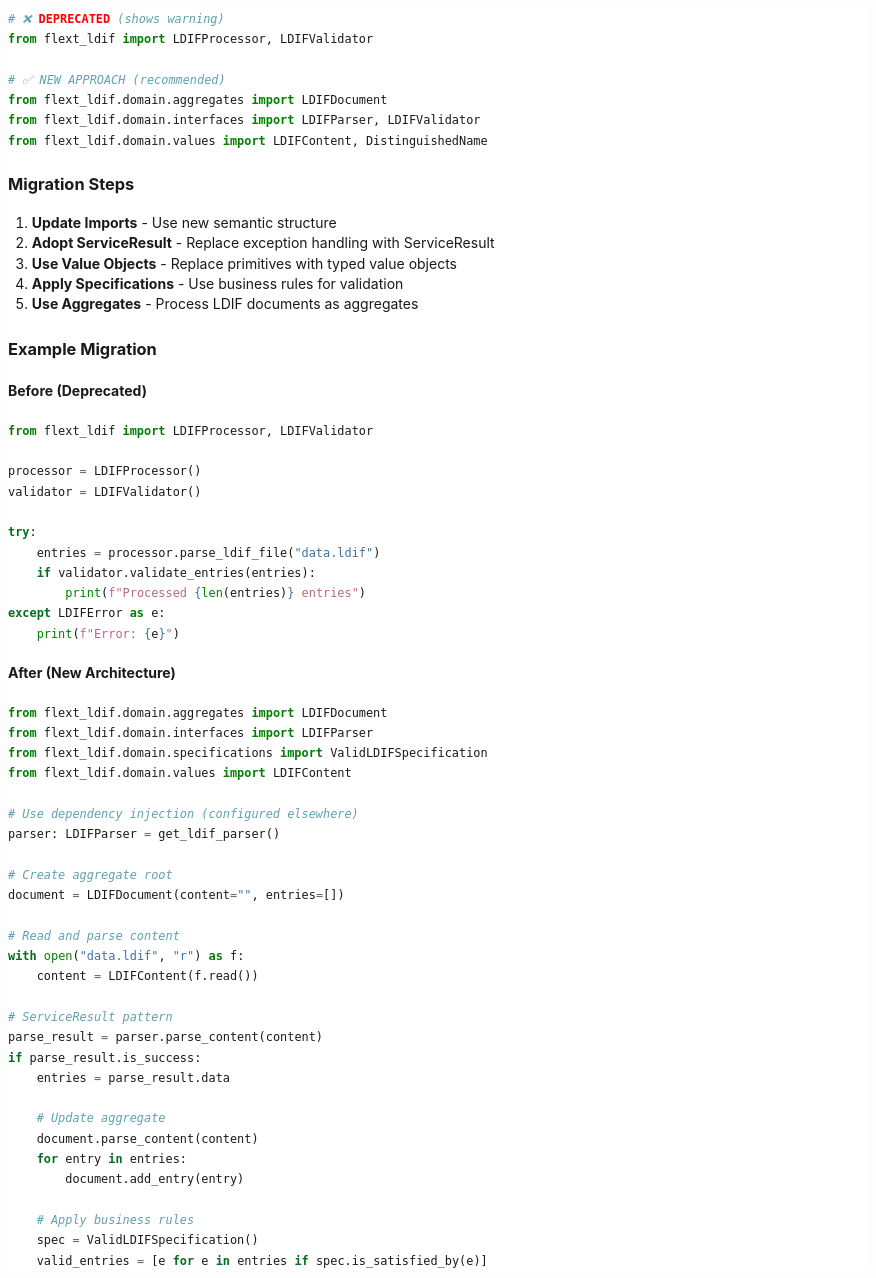 ```python
# ❌ DEPRECATED (shows warning)
from flext_ldif import LDIFProcessor, LDIFValidator

# ✅ NEW APPROACH (recommended)
from flext_ldif.domain.aggregates import LDIFDocument
from flext_ldif.domain.interfaces import LDIFParser, LDIFValidator
from flext_ldif.domain.values import LDIFContent, DistinguishedName
```

### Migration Steps

1. **Update Imports** - Use new semantic structure
2. **Adopt ServiceResult** - Replace exception handling with ServiceResult
3. **Use Value Objects** - Replace primitives with typed value objects
4. **Apply Specifications** - Use business rules for validation
5. **Use Aggregates** - Process LDIF documents as aggregates

### Example Migration

#### Before (Deprecated)
```python
from flext_ldif import LDIFProcessor, LDIFValidator

processor = LDIFProcessor()
validator = LDIFValidator()

try:
    entries = processor.parse_ldif_file("data.ldif")
    if validator.validate_entries(entries):
        print(f"Processed {len(entries)} entries")
except LDIFError as e:
    print(f"Error: {e}")
```

#### After (New Architecture)
```python
from flext_ldif.domain.aggregates import LDIFDocument
from flext_ldif.domain.interfaces import LDIFParser
from flext_ldif.domain.specifications import ValidLDIFSpecification
from flext_ldif.domain.values import LDIFContent

# Use dependency injection (configured elsewhere)
parser: LDIFParser = get_ldif_parser()

# Create aggregate root
document = LDIFDocument(content="", entries=[])

# Read and parse content
with open("data.ldif", "r") as f:
    content = LDIFContent(f.read())

# ServiceResult pattern
parse_result = parser.parse_content(content)
if parse_result.is_success:
    entries = parse_result.data
    
    # Update aggregate
    document.parse_content(content)
    for entry in entries:
        document.add_entry(entry)
    
    # Apply business rules
    spec = ValidLDIFSpecification()
    valid_entries = [e for e in entries if spec.is_satisfied_by(e)]
```